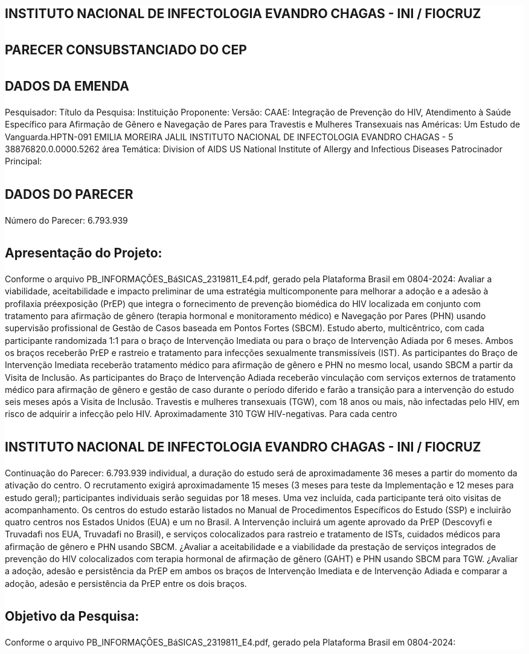 ## INSTITUTO NACIONAL DE INFECTOLOGIA EVANDRO CHAGAS - INI / FIOCRUZ

## PARECER CONSUBSTANCIADO DO CEP
## DADOS DA EMENDA
Pesquisador:
Título da Pesquisa:
Instituição Proponente:
Versão:
CAAE:
Integração de Prevenção do HIV, Atendimento à Saúde Específico para Afirmação de Gênero e Navegação de Pares para Travestis e Mulheres Transexuais nas Américas: Um Estudo de Vanguarda.HPTN-091
EMILIA MOREIRA JALIL
INSTITUTO NACIONAL DE INFECTOLOGIA EVANDRO CHAGAS -
5
38876820.0.0000.5262
área Temática:
Division of AIDS US National Institute of Allergy and Infectious Diseases Patrocinador Principal:
## DADOS DO PARECER
Número do Parecer:
6.793.939
## Apresentação do Projeto:
Conforme o arquivo PB\_INFORMAÇÕES\_BáSICAS\_2319811\_E4.pdf, gerado pela Plataforma Brasil em 0804-2024:
Avaliar a viabilidade, aceitabilidade e impacto preliminar de uma estratégia multicomponente para melhorar a adoção e a adesão à profilaxia préexposição (PrEP) que integra o fornecimento de prevenção biomédica do  HIV  localizada  em  conjunto  com  tratamento  para  afirmação  de  gênero  (terapia  hormonal  e monitoramento médico) e Navegação por Pares (PHN) usando supervisão profissional de Gestão de Casos baseada em Pontos Fortes (SBCM). Estudo aberto, multicêntrico, com cada participante randomizada 1:1 para o braço de Intervenção Imediata ou para o braço de Intervenção Adiada por 6 meses. Ambos os braços receberão PrEP e rastreio e tratamento para infecções sexualmente transmissíveis (IST). As participantes do Braço de Intervenção Imediata receberão tratamento médico para afirmação de gênero e PHN no mesmo local, usando SBCM a partir da Visita de Inclusão. As participantes do Braço de Intervenção Adiada receberão vinculação com serviços externos de tratamento médico para afirmação de gênero e gestão de caso durante o período diferido e farão a transição para a intervenção do estudo seis meses após a Visita de Inclusão. Travestis e mulheres transexuais (TGW), com 18 anos ou mais, não infectadas pelo HIV, em risco de adquirir a infecção pelo HIV. Aproximadamente 310 TGW HIV-negativas. Para cada centro
## INSTITUTO NACIONAL DE INFECTOLOGIA EVANDRO CHAGAS - INI / FIOCRUZ

Continuação do Parecer: 6.793.939
individual, a duração do estudo será de aproximadamente 36 meses a partir do momento da ativação do centro. O recrutamento exigirá aproximadamente 15 meses (3 meses para teste da Implementação e 12 meses para estudo geral); participantes individuais serão seguidas por 18 meses. Uma vez incluída, cada participante terá oito visitas de acompanhamento. Os centros do estudo estarão listados no Manual de Procedimentos Específicos do Estudo (SSP) e incluirão quatro centros nos Estados Unidos (EUA) e um no Brasil. A Intervenção incluirá um agente aprovado da PrEP (Descovyfi e Truvadafi nos EUA, Truvadafi no Brasil), e serviços colocalizados para rastreio e tratamento de ISTs, cuidados médicos para afirmação de gênero e PHN usando SBCM. ¿Avaliar a aceitabilidade e a viabilidade da prestação de serviços integrados de prevenção do HIV colocalizados com terapia hormonal de afirmação de gênero (GAHT) e PHN usando SBCM para TGW. ¿Avaliar a adoção, adesão e persistência da PrEP em ambos os braços de Intervenção Imediata e de Intervenção Adiada e comparar a adoção, adesão e persistência da PrEP entre os dois braços.
## Objetivo da Pesquisa:
Conforme o arquivo PB\_INFORMAÇÕES\_BáSICAS\_2319811\_E4.pdf, gerado pela Plataforma Brasil em 0804-2024: